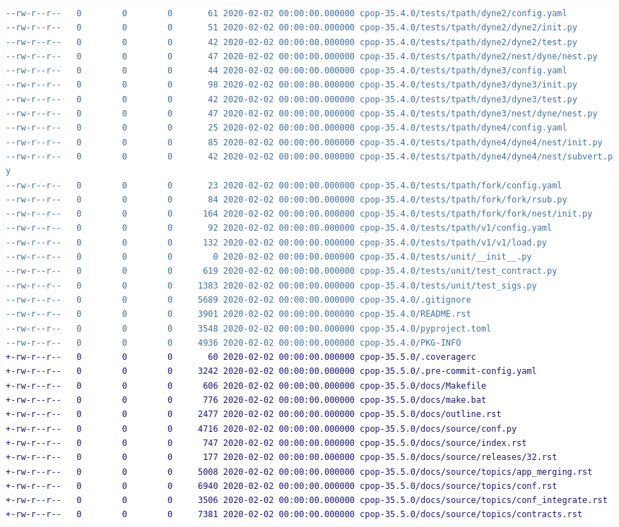 ```diff
--rw-r--r--   0        0        0       61 2020-02-02 00:00:00.000000 cpop-35.4.0/tests/tpath/dyne2/config.yaml
--rw-r--r--   0        0        0       51 2020-02-02 00:00:00.000000 cpop-35.4.0/tests/tpath/dyne2/dyne2/init.py
--rw-r--r--   0        0        0       42 2020-02-02 00:00:00.000000 cpop-35.4.0/tests/tpath/dyne2/dyne2/test.py
--rw-r--r--   0        0        0       47 2020-02-02 00:00:00.000000 cpop-35.4.0/tests/tpath/dyne2/nest/dyne/nest.py
--rw-r--r--   0        0        0       44 2020-02-02 00:00:00.000000 cpop-35.4.0/tests/tpath/dyne3/config.yaml
--rw-r--r--   0        0        0       98 2020-02-02 00:00:00.000000 cpop-35.4.0/tests/tpath/dyne3/dyne3/init.py
--rw-r--r--   0        0        0       42 2020-02-02 00:00:00.000000 cpop-35.4.0/tests/tpath/dyne3/dyne3/test.py
--rw-r--r--   0        0        0       47 2020-02-02 00:00:00.000000 cpop-35.4.0/tests/tpath/dyne3/nest/dyne/nest.py
--rw-r--r--   0        0        0       25 2020-02-02 00:00:00.000000 cpop-35.4.0/tests/tpath/dyne4/config.yaml
--rw-r--r--   0        0        0       85 2020-02-02 00:00:00.000000 cpop-35.4.0/tests/tpath/dyne4/dyne4/nest/init.py
--rw-r--r--   0        0        0       42 2020-02-02 00:00:00.000000 cpop-35.4.0/tests/tpath/dyne4/dyne4/nest/subvert.py
--rw-r--r--   0        0        0       23 2020-02-02 00:00:00.000000 cpop-35.4.0/tests/tpath/fork/config.yaml
--rw-r--r--   0        0        0       84 2020-02-02 00:00:00.000000 cpop-35.4.0/tests/tpath/fork/fork/rsub.py
--rw-r--r--   0        0        0      164 2020-02-02 00:00:00.000000 cpop-35.4.0/tests/tpath/fork/fork/nest/init.py
--rw-r--r--   0        0        0       92 2020-02-02 00:00:00.000000 cpop-35.4.0/tests/tpath/v1/config.yaml
--rw-r--r--   0        0        0      132 2020-02-02 00:00:00.000000 cpop-35.4.0/tests/tpath/v1/v1/load.py
--rw-r--r--   0        0        0        0 2020-02-02 00:00:00.000000 cpop-35.4.0/tests/unit/__init__.py
--rw-r--r--   0        0        0      619 2020-02-02 00:00:00.000000 cpop-35.4.0/tests/unit/test_contract.py
--rw-r--r--   0        0        0     1383 2020-02-02 00:00:00.000000 cpop-35.4.0/tests/unit/test_sigs.py
--rw-r--r--   0        0        0     5689 2020-02-02 00:00:00.000000 cpop-35.4.0/.gitignore
--rw-r--r--   0        0        0     3901 2020-02-02 00:00:00.000000 cpop-35.4.0/README.rst
--rw-r--r--   0        0        0     3548 2020-02-02 00:00:00.000000 cpop-35.4.0/pyproject.toml
--rw-r--r--   0        0        0     4936 2020-02-02 00:00:00.000000 cpop-35.4.0/PKG-INFO
+-rw-r--r--   0        0        0       60 2020-02-02 00:00:00.000000 cpop-35.5.0/.coveragerc
+-rw-r--r--   0        0        0     3242 2020-02-02 00:00:00.000000 cpop-35.5.0/.pre-commit-config.yaml
+-rw-r--r--   0        0        0      606 2020-02-02 00:00:00.000000 cpop-35.5.0/docs/Makefile
+-rw-r--r--   0        0        0      776 2020-02-02 00:00:00.000000 cpop-35.5.0/docs/make.bat
+-rw-r--r--   0        0        0     2477 2020-02-02 00:00:00.000000 cpop-35.5.0/docs/outline.rst
+-rw-r--r--   0        0        0     4716 2020-02-02 00:00:00.000000 cpop-35.5.0/docs/source/conf.py
+-rw-r--r--   0        0        0      747 2020-02-02 00:00:00.000000 cpop-35.5.0/docs/source/index.rst
+-rw-r--r--   0        0        0      177 2020-02-02 00:00:00.000000 cpop-35.5.0/docs/source/releases/32.rst
+-rw-r--r--   0        0        0     5008 2020-02-02 00:00:00.000000 cpop-35.5.0/docs/source/topics/app_merging.rst
+-rw-r--r--   0        0        0     6940 2020-02-02 00:00:00.000000 cpop-35.5.0/docs/source/topics/conf.rst
+-rw-r--r--   0        0        0     3506 2020-02-02 00:00:00.000000 cpop-35.5.0/docs/source/topics/conf_integrate.rst
+-rw-r--r--   0        0        0     7381 2020-02-02 00:00:00.000000 cpop-35.5.0/docs/source/topics/contracts.rst
```